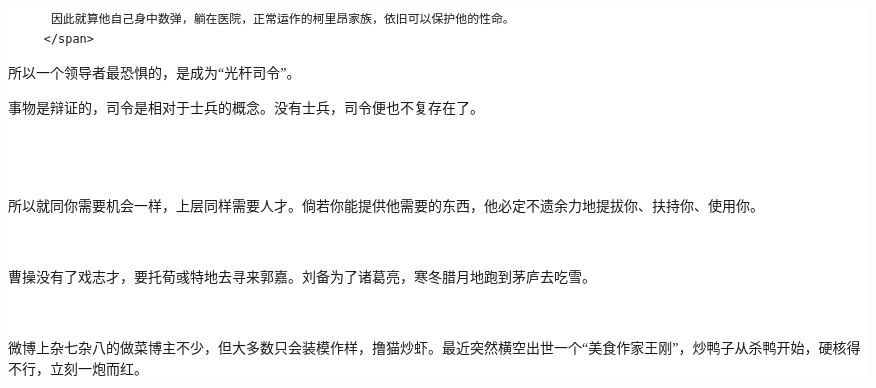           因此就算他自己身中数弹，躺在医院，正常运作的柯里昂家族，依旧可以保护他的性命。
         </span>
</p>
<p style="white-space: normal;max-width: 100%;min-height: 1em;box-sizing: border-box !important;word-wrap: break-word !important;">
<span style="max-width: 100%;font-family: KaiTi;box-sizing: border-box !important;word-wrap: break-word !important;">
          所以一个领导者最恐惧的，是成为“光杆司令”。
         </span>
</p>
<p style="white-space: normal;max-width: 100%;min-height: 1em;box-sizing: border-box !important;word-wrap: break-word !important;">
<span style="max-width: 100%;font-family: KaiTi;box-sizing: border-box !important;word-wrap: break-word !important;">
          事物是辩证的，司令是相对于士兵的概念。没有士兵，司令便也不复存在了。
         </span>
</p>
<p style="white-space: normal;max-width: 100%;min-height: 1em;box-sizing: border-box !important;word-wrap: break-word !important;">
<span style="max-width: 100%;font-family: KaiTi;box-sizing: border-box !important;word-wrap: break-word !important;">
</span>
</p>
<p style="white-space: normal;max-width: 100%;min-height: 1em;box-sizing: border-box !important;word-wrap: break-word !important;">
<span style="max-width: 100%;font-family: KaiTi;box-sizing: border-box !important;word-wrap: break-word !important;">
<br style="max-width: 100%;box-sizing: border-box !important;word-wrap: break-word !important;"/>
</span>
</p>
<p style="white-space: normal;max-width: 100%;min-height: 1em;box-sizing: border-box !important;word-wrap: break-word !important;">
<span style="max-width: 100%;font-family: KaiTi;box-sizing: border-box !important;word-wrap: break-word !important;">
          所以就同你需要机会一样，上层同样需要人才。倘若你能提供他需要的东西，他必定不遗余力地提拔你、扶持你、使用你。
         </span>
</p>
<p style="white-space: normal;max-width: 100%;min-height: 1em;box-sizing: border-box !important;word-wrap: break-word !important;">
<span style="max-width: 100%;font-family: KaiTi;box-sizing: border-box !important;word-wrap: break-word !important;">
<br style="max-width: 100%;box-sizing: border-box !important;word-wrap: break-word !important;"/>
</span>
</p>
<p style="white-space: normal;max-width: 100%;min-height: 1em;box-sizing: border-box !important;word-wrap: break-word !important;">
<span style="max-width: 100%;font-family: KaiTi;box-sizing: border-box !important;word-wrap: break-word !important;">
          曹操没有了戏志才，要托荀彧特地去寻来郭嘉。刘备为了诸葛亮，寒冬腊月地跑到茅庐去吃雪。
         </span>
</p>
<p style="white-space: normal;max-width: 100%;min-height: 1em;box-sizing: border-box !important;word-wrap: break-word !important;">
<span style="max-width: 100%;font-family: KaiTi;box-sizing: border-box !important;word-wrap: break-word !important;">
<br style="max-width: 100%;box-sizing: border-box !important;word-wrap: break-word !important;"/>
</span>
</p>
<p style="white-space: normal;max-width: 100%;min-height: 1em;box-sizing: border-box !important;word-wrap: break-word !important;">
<span style="max-width: 100%;font-family: KaiTi;box-sizing: border-box !important;word-wrap: break-word !important;">
          微博上杂七杂八的做菜博主不少，但大多数只会装模作样，撸猫炒虾。最近突然横空出世一个“美食作家王刚”，炒鸭子从杀鸭开始，硬核得不行，立刻一炮而红。
         </span>